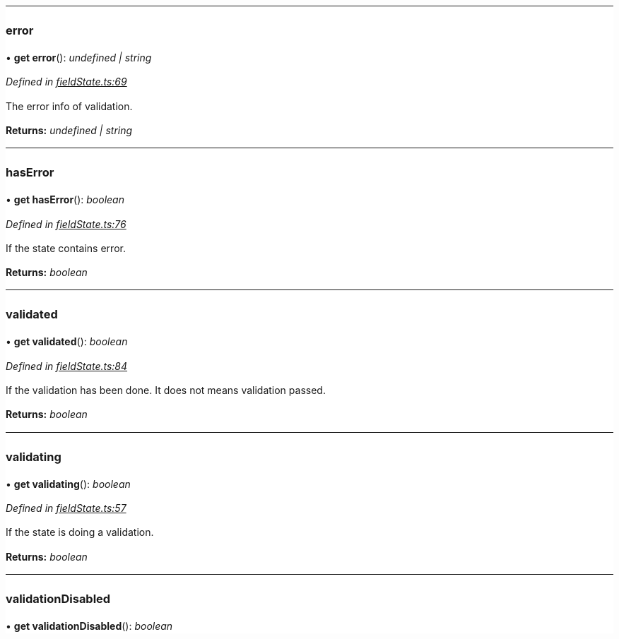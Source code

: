 ___

###  error

• **get error**(): *undefined | string*

*Defined in [fieldState.ts:69](https://github.com/qiniu/formstate-x/blob/ccc96d5/src/fieldState.ts#L69)*

The error info of validation.

**Returns:** *undefined | string*

___

###  hasError

• **get hasError**(): *boolean*

*Defined in [fieldState.ts:76](https://github.com/qiniu/formstate-x/blob/ccc96d5/src/fieldState.ts#L76)*

If the state contains error.

**Returns:** *boolean*

___

###  validated

• **get validated**(): *boolean*

*Defined in [fieldState.ts:84](https://github.com/qiniu/formstate-x/blob/ccc96d5/src/fieldState.ts#L84)*

If the validation has been done.
It does not means validation passed.

**Returns:** *boolean*

___

###  validating

• **get validating**(): *boolean*

*Defined in [fieldState.ts:57](https://github.com/qiniu/formstate-x/blob/ccc96d5/src/fieldState.ts#L57)*

If the state is doing a validation.

**Returns:** *boolean*

___

###  validationDisabled

• **get validationDisabled**(): *boolean*
